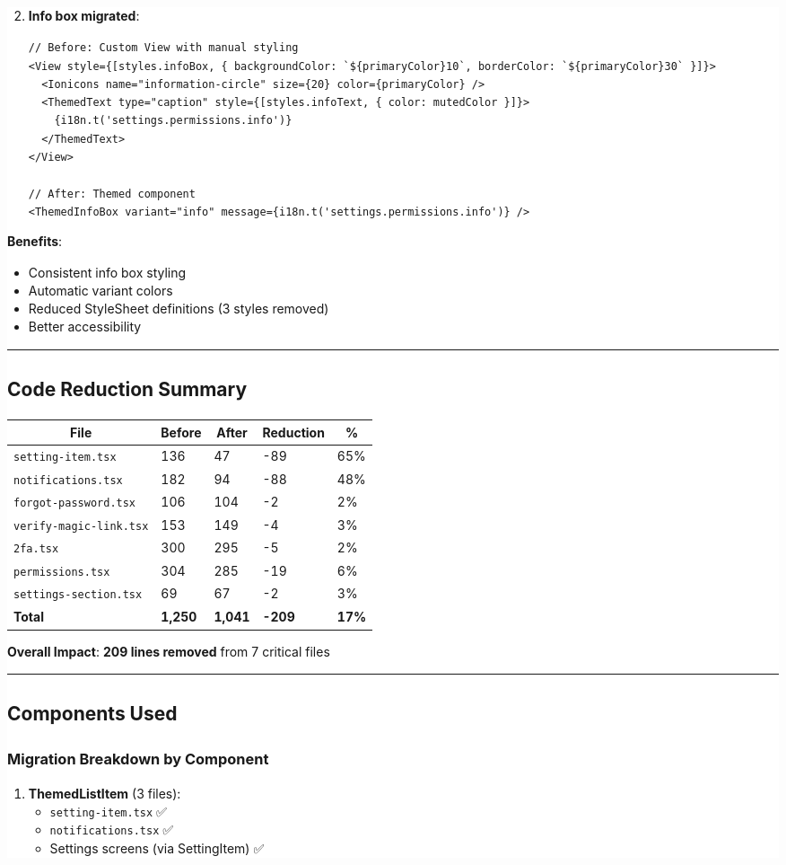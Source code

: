 2. **Info box migrated**:

   ```tsx
   // Before: Custom View with manual styling
   <View style={[styles.infoBox, { backgroundColor: `${primaryColor}10`, borderColor: `${primaryColor}30` }]}>
     <Ionicons name="information-circle" size={20} color={primaryColor} />
     <ThemedText type="caption" style={[styles.infoText, { color: mutedColor }]}>
       {i18n.t('settings.permissions.info')}
     </ThemedText>
   </View>

   // After: Themed component
   <ThemedInfoBox variant="info" message={i18n.t('settings.permissions.info')} />
   ```

**Benefits**:

- Consistent info box styling
- Automatic variant colors
- Reduced StyleSheet definitions (3 styles removed)
- Better accessibility

---

## Code Reduction Summary

| File                    | Before    | After     | Reduction | %       |
| ----------------------- | --------- | --------- | --------- | ------- |
| `setting-item.tsx`      | 136       | 47        | -89       | 65%     |
| `notifications.tsx`     | 182       | 94        | -88       | 48%     |
| `forgot-password.tsx`   | 106       | 104       | -2        | 2%      |
| `verify-magic-link.tsx` | 153       | 149       | -4        | 3%      |
| `2fa.tsx`               | 300       | 295       | -5        | 2%      |
| `permissions.tsx`       | 304       | 285       | -19       | 6%      |
| `settings-section.tsx`  | 69        | 67        | -2        | 3%      |
| **Total**               | **1,250** | **1,041** | **-209**  | **17%** |

**Overall Impact**: **209 lines removed** from 7 critical files

---

## Components Used

### Migration Breakdown by Component

1. **ThemedListItem** (3 files):
   - `setting-item.tsx` ✅
   - `notifications.tsx` ✅
   - Settings screens (via SettingItem) ✅
